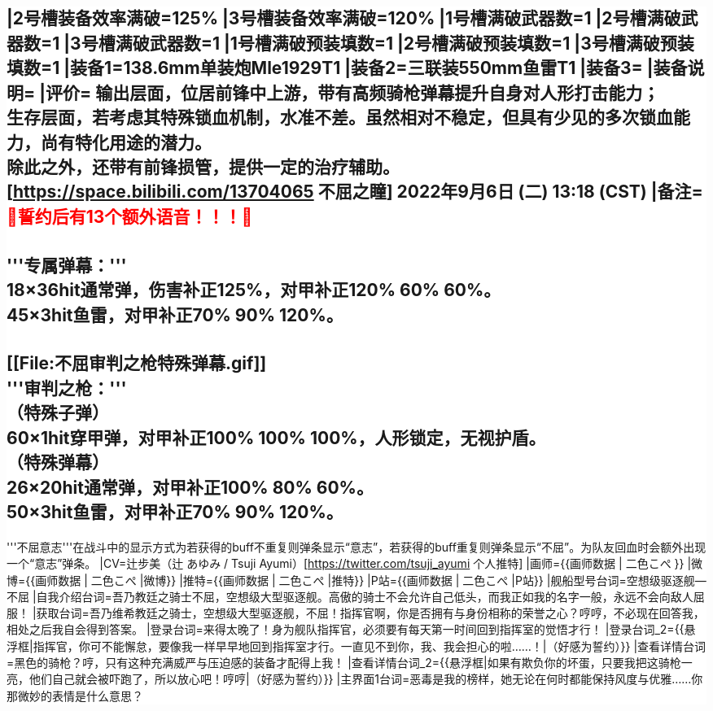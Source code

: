 |2号槽装备效率满破=125%
|3号槽装备效率满破=120%
|1号槽满破武器数=1
|2号槽满破武器数=1
|3号槽满破武器数=1
|1号槽满破预装填数=1
|2号槽满破预装填数=1
|3号槽满破预装填数=1
|装备1=138.6mm单装炮Mle1929T1
|装备2=三联装550mm鱼雷T1
|装备3=
|装备说明=
|评价=
输出层面，位居前锋中上游，带有高频骑枪弹幕提升自身对人形打击能力；<br>生存层面，若考虑其特殊锁血机制，水准不差。虽然相对不稳定，但具有少见的多次锁血能力，尚有特化用途的潜力。<br>除此之外，还带有前锋损管，提供一定的治疗辅助。<br>
[https://space.bilibili.com/13704065 不屈之瞳] 2022年9月6日 (二) 13:18 (CST)
|备注=<span style="color:red;">💓誓约后有13个额外语音！！！💓</span>
----
'''专属弹幕：'''<br>
18×36hit通常弹，伤害补正125%，对甲补正120% 60% 60%。<br>
45×3hit鱼雷，对甲补正70% 90% 120%。
----
[[File:不屈审判之枪特殊弹幕.gif]]<br>
'''审判之枪：'''<br>
（特殊子弹）<br>
60×1hit穿甲弹，对甲补正100% 100% 100%，人形锁定，无视护盾。<br>
（特殊弹幕）<br>
26×20hit通常弹，对甲补正100% 80% 60%。<br>
50×3hit鱼雷，对甲补正70% 90% 120%。
----
'''不屈意志'''在战斗中的显示方式为若获得的buff不重复则弹条显示“意志”，若获得的buff重复则弹条显示“不屈”。为队友回血时会额外出现一个“意志”弹条。
|CV=辻步美（辻 あゆみ / Tsuji Ayumi）[https://twitter.com/tsuji_ayumi 个人推特]
|画师={{画师数据 | 二色こぺ }}
|微博={{画师数据 | 二色こぺ |微博}}
|推特={{画师数据 | 二色こぺ |推特}}
|P站={{画师数据 | 二色こぺ |P站}}
|舰船型号台词=空想级驱逐舰—不屈
|自我介绍台词=吾乃教廷之骑士不屈，空想级大型驱逐舰。高傲的骑士不会允许自己低头，而我正如我的名字一般，永远不会向敌人屈服！
|获取台词=吾乃维希教廷之骑士，空想级大型驱逐舰，不屈！指挥官啊，你是否拥有与身份相称的荣誉之心？哼哼，不必现在回答我，相处之后我自会得到答案。
|登录台词=来得太晚了！身为舰队指挥官，必须要有每天第一时间回到指挥室的觉悟才行！
|登录台词_2={{悬浮框|指挥官，你可不能懈怠，要像我一样早早地回到指挥室才行。一直见不到你，我、我会担心的啦……！|（好感为誓约）}}
|查看详情台词=黑色的骑枪？哼，只有这种充满威严与压迫感的装备才配得上我！
|查看详情台词_2={{悬浮框|如果有欺负你的坏蛋，只要我把这骑枪一亮，他们自己就会被吓跑了，所以放心吧！哼哼|（好感为誓约）}}
|主界面1台词=恶毒是我的榜样，她无论在何时都能保持风度与优雅……你那微妙的表情是什么意思？